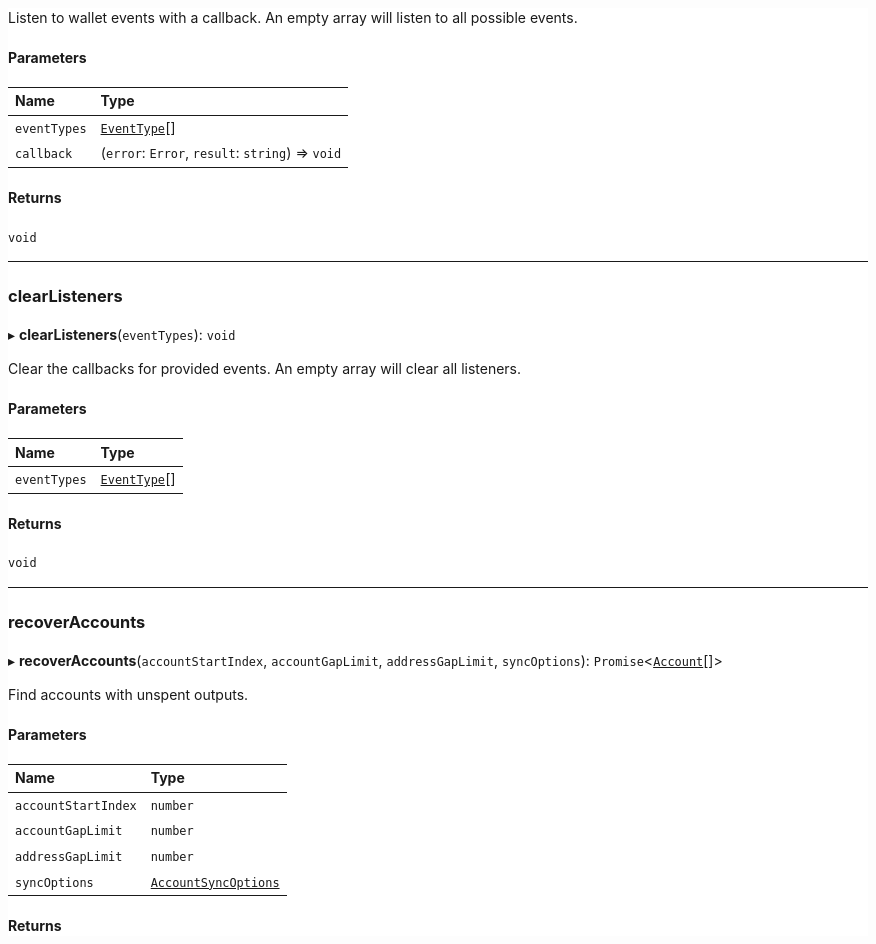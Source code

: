 Listen to wallet events with a callback. An empty array will listen to all possible events.

#### Parameters

| Name | Type |
| :------ | :------ |
| `eventTypes` | [`EventType`](../api_ref.md#eventtype)[] |
| `callback` | (`error`: `Error`, `result`: `string`) => `void` |

#### Returns

`void`

___

### clearListeners

▸ **clearListeners**(`eventTypes`): `void`

Clear the callbacks for provided events. An empty array will clear all listeners.

#### Parameters

| Name | Type |
| :------ | :------ |
| `eventTypes` | [`EventType`](../api_ref.md#eventtype)[] |

#### Returns

`void`

___

### recoverAccounts

▸ **recoverAccounts**(`accountStartIndex`, `accountGapLimit`, `addressGapLimit`, `syncOptions`): `Promise`<[`Account`](Account.md)[]\>

Find accounts with unspent outputs.

#### Parameters

| Name | Type |
| :------ | :------ |
| `accountStartIndex` | `number` |
| `accountGapLimit` | `number` |
| `addressGapLimit` | `number` |
| `syncOptions` | [`AccountSyncOptions`](../interfaces/AccountSyncOptions.md) |

#### Returns

